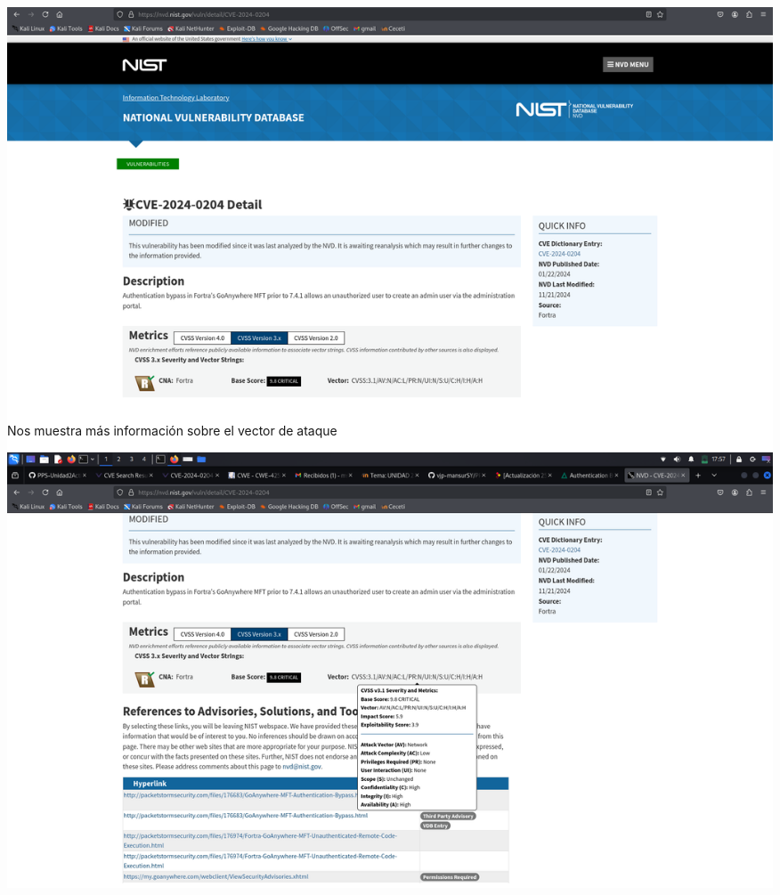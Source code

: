![image](/images/C8.png)

Nos muestra más información sobre el vector de ataque

![image](/images/C18.png)
